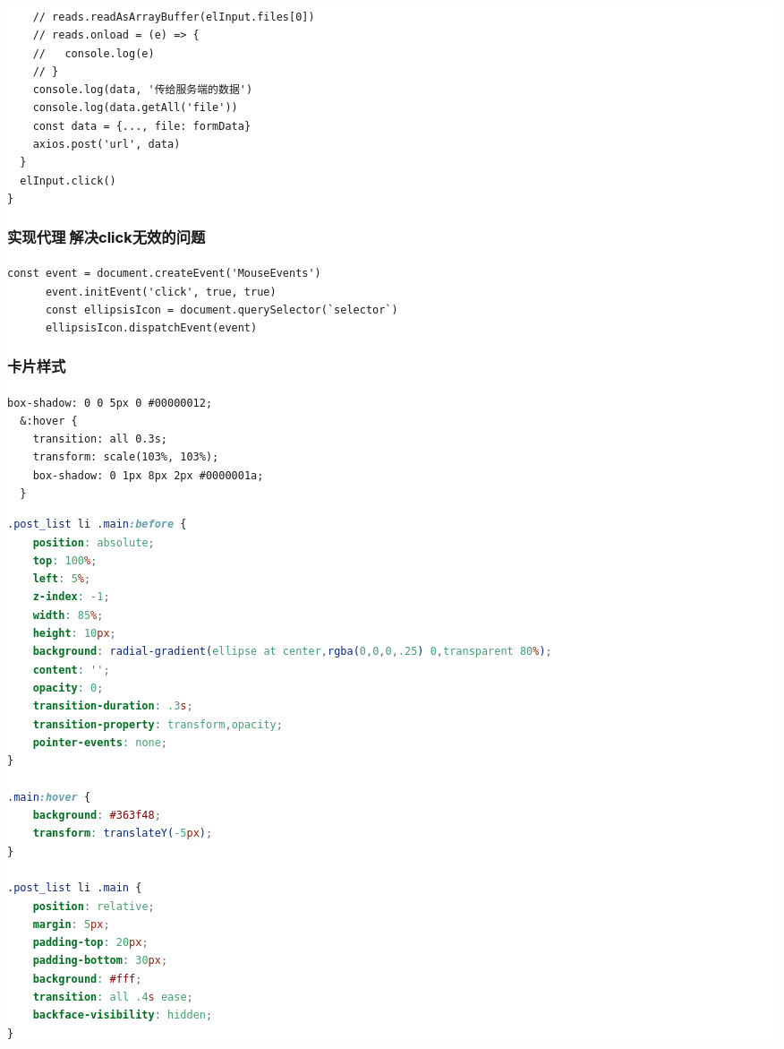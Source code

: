 ```
    // reads.readAsArrayBuffer(elInput.files[0])
    // reads.onload = (e) => {
    //   console.log(e)
    // }
    console.log(data, '传给服务端的数据')
    console.log(data.getAll('file'))
    const data = {..., file: formData}
    axios.post('url', data)
  }
  elInput.click()
}

```
### 实现代理  解决click无效的问题

```
const event = document.createEvent('MouseEvents')
      event.initEvent('click', true, true)
      const ellipsisIcon = document.querySelector(`selector`)
      ellipsisIcon.dispatchEvent(event)
```

### 卡片样式
```
box-shadow: 0 0 5px 0 #00000012;
  &:hover {
    transition: all 0.3s;
    transform: scale(103%, 103%);
    box-shadow: 0 1px 8px 2px #0000001a;
  }
```

```css
.post_list li .main:before {
    position: absolute;
    top: 100%;
    left: 5%;
    z-index: -1;
    width: 85%;
    height: 10px;
    background: radial-gradient(ellipse at center,rgba(0,0,0,.25) 0,transparent 80%);
    content: '';
    opacity: 0;
    transition-duration: .3s;
    transition-property: transform,opacity;
    pointer-events: none;
}

.main:hover {
    background: #363f48;
    transform: translateY(-5px);
}

.post_list li .main {
    position: relative;
    margin: 5px;
    padding-top: 20px;
    padding-bottom: 30px;
    background: #fff;
    transition: all .4s ease;
    backface-visibility: hidden;
}
```
